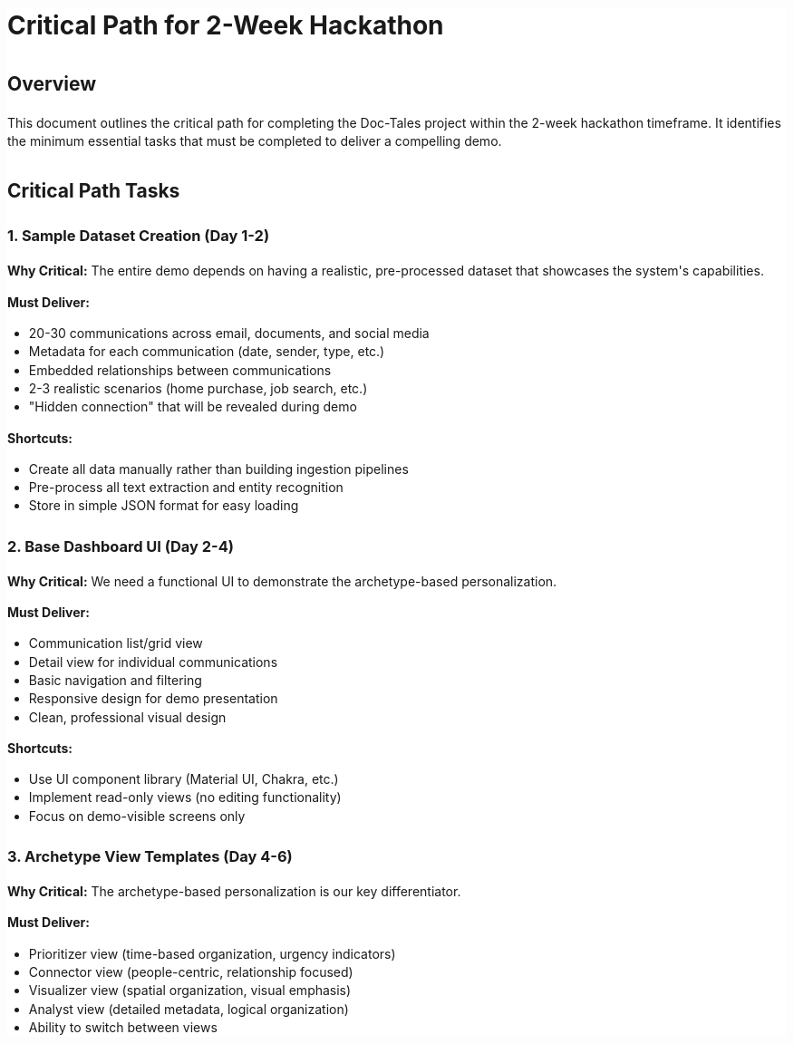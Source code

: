 # Critical Path for 2-Week Hackathon

## Overview

This document outlines the critical path for completing the Doc-Tales project within the 2-week hackathon timeframe. It identifies the minimum essential tasks that must be completed to deliver a compelling demo.

## Critical Path Tasks

### 1. Sample Dataset Creation (Day 1-2)

**Why Critical:** The entire demo depends on having a realistic, pre-processed dataset that showcases the system's capabilities.

**Must Deliver:**
- 20-30 communications across email, documents, and social media
- Metadata for each communication (date, sender, type, etc.)
- Embedded relationships between communications
- 2-3 realistic scenarios (home purchase, job search, etc.)
- "Hidden connection" that will be revealed during demo

**Shortcuts:**
- Create all data manually rather than building ingestion pipelines
- Pre-process all text extraction and entity recognition
- Store in simple JSON format for easy loading

### 2. Base Dashboard UI (Day 2-4)

**Why Critical:** We need a functional UI to demonstrate the archetype-based personalization.

**Must Deliver:**
- Communication list/grid view
- Detail view for individual communications
- Basic navigation and filtering
- Responsive design for demo presentation
- Clean, professional visual design

**Shortcuts:**
- Use UI component library (Material UI, Chakra, etc.)
- Implement read-only views (no editing functionality)
- Focus on demo-visible screens only

### 3. Archetype View Templates (Day 4-6)

**Why Critical:** The archetype-based personalization is our key differentiator.

**Must Deliver:**
- Prioritizer view (time-based organization, urgency indicators)
- Connector view (people-centric, relationship focused)
- Visualizer view (spatial organization, visual emphasis)
- Analyst view (detailed metadata, logical organization)
- Ability to switch between views
